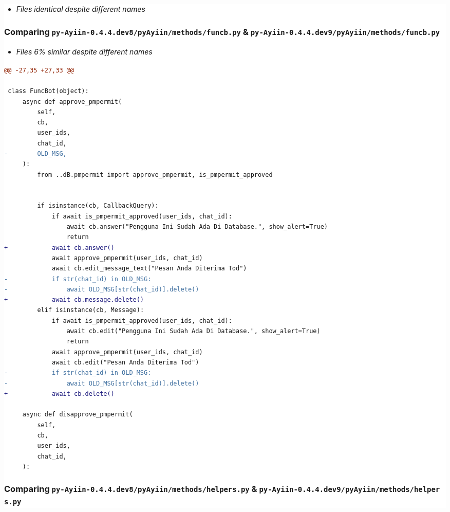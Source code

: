  * *Files identical despite different names*

### Comparing `py-Ayiin-0.4.4.dev8/pyAyiin/methods/funcb.py` & `py-Ayiin-0.4.4.dev9/pyAyiin/methods/funcb.py`

 * *Files 6% similar despite different names*

```diff
@@ -27,35 +27,33 @@
 
 class FuncBot(object):
     async def approve_pmpermit(
         self,
         cb,
         user_ids,
         chat_id,
-        OLD_MSG,
     ):
         from ..dB.pmpermit import approve_pmpermit, is_pmpermit_approved
 
         
         if isinstance(cb, CallbackQuery):
             if await is_pmpermit_approved(user_ids, chat_id):
                 await cb.answer("Pengguna Ini Sudah Ada Di Database.", show_alert=True)
                 return
+            await cb.answer()
             await approve_pmpermit(user_ids, chat_id)
             await cb.edit_message_text("Pesan Anda Diterima Tod")
-            if str(chat_id) in OLD_MSG:
-                await OLD_MSG[str(chat_id)].delete()
+            await cb.message.delete()
         elif isinstance(cb, Message):
             if await is_pmpermit_approved(user_ids, chat_id):
                 await cb.edit("Pengguna Ini Sudah Ada Di Database.", show_alert=True)
                 return
             await approve_pmpermit(user_ids, chat_id)
             await cb.edit("Pesan Anda Diterima Tod")
-            if str(chat_id) in OLD_MSG:
-                await OLD_MSG[str(chat_id)].delete()
+            await cb.delete()
         
     async def disapprove_pmpermit(
         self,
         cb,
         user_ids,
         chat_id,
     ):
```

### Comparing `py-Ayiin-0.4.4.dev8/pyAyiin/methods/helpers.py` & `py-Ayiin-0.4.4.dev9/pyAyiin/methods/helpers.py`
